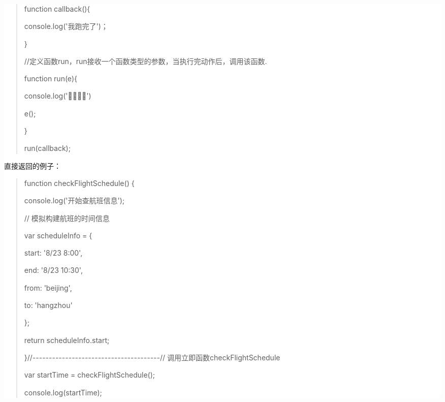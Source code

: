 

> function callback(){ 
>
>    console.log('我跑完了')；
>
> }
>
> //定义函数run，run接收一个函数类型的参数，当执行完动作后，调用该函数.
>
> function run(e){
>
>  console.log('🏃🏃🏃🏃')
>
> e();
>
> }
>
> run(callback);

直接返回的例子：

> function checkFlightSchedule() {
>
> console.log('开始查航班信息');
>
>   // 模拟构建航班的时间信息
>
>   var scheduleInfo = {    
>
> start: '8/23 8:00',  
>
>  end: '8/23 10:30',   
>
>  from: 'beijing',  
>
>  to: 'hangzhou' 
>
> };
>
>  return scheduleInfo.start;
>
> }//---------------------------------------// 调用立即函数checkFlightSchedule
>
> var startTime = checkFlightSchedule();
>
> console.log(startTime);